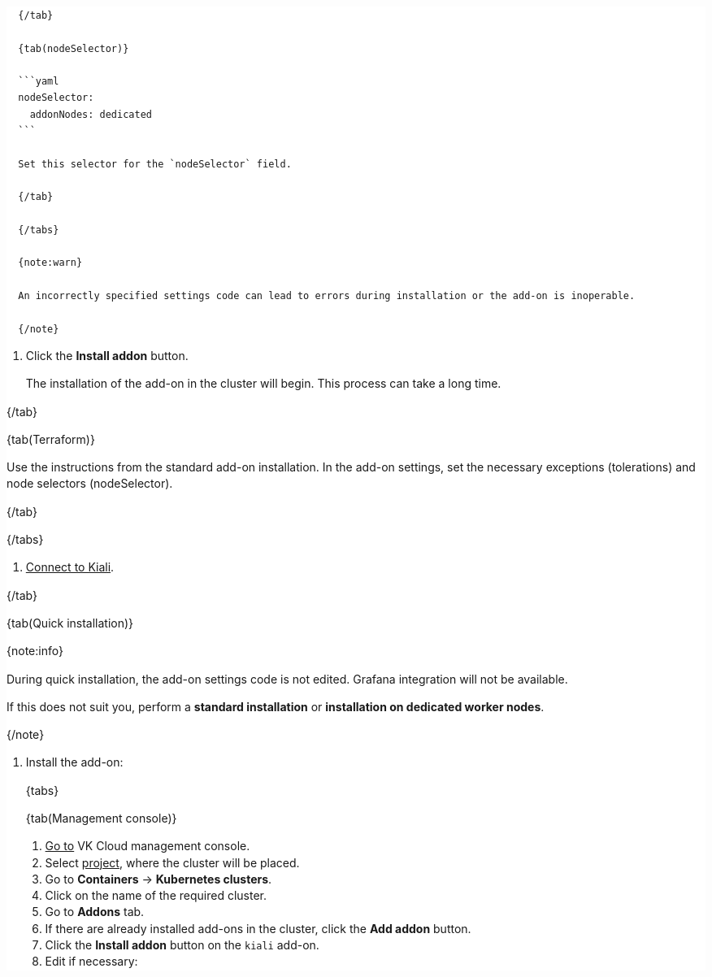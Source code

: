       {/tab}
      
      {tab(nodeSelector)}
      
      ```yaml
      nodeSelector:
        addonNodes: dedicated
      ```

      Set this selector for the `nodeSelector` field.

      {/tab}
      
      {/tabs}

      {note:warn}

      An incorrectly specified settings code can lead to errors during installation or the add-on is inoperable.

      {/note}

   1. Click the **Install addon** button.

      The installation of the add-on in the cluster will begin. This process can take a long time.

   {/tab}
   
   {tab(Terraform)}
   
   Use the instructions from the standard add-on installation. In the add-on settings, set the necessary exceptions (tolerations) and node selectors (nodeSelector).

   {/tab}
   
   {/tabs}

1. [Connect to Kiali](../../../../connect/addons-ui).

{/tab}

{tab(Quick installation)}

{note:info}

During quick installation, the add-on settings code is not edited. Grafana integration will not be available.

If this does not suit you, perform a **standard installation** or **installation on dedicated worker nodes**.

{/note}

1. Install the add-on:

   {tabs}
   
   {tab(Management console)}
      
   1. [Go to](https://msk.cloud.vk.com/app/en/) VK Cloud management console.
   1. Select [project](/en/tools-for-using-services/account/concepts/projects), where the cluster will be placed.
   1. Go to **Containers** → **Kubernetes clusters**.
   1. Click on the name of the required cluster.
   1. Go to **Addons** tab.
   1. If there are already installed add-ons in the cluster, click the **Add addon** button.
   1. Click the **Install addon** button on the `kiali` add-on.
   1. Edit if necessary:
